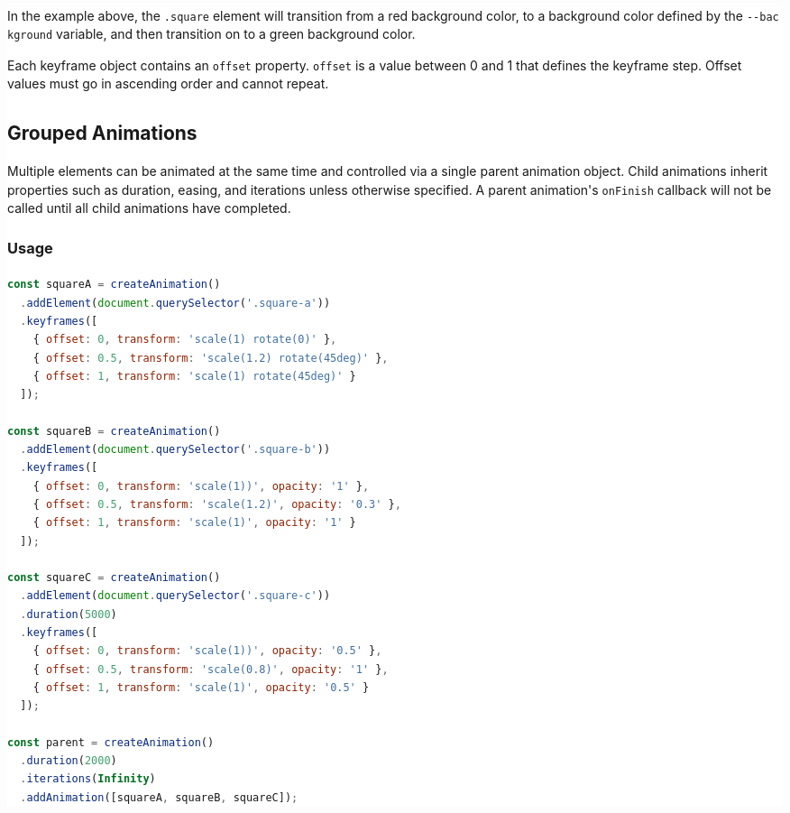 In the example above, the `.square` element will transition from a red background color, to a background color defined by the `--background` variable, and then transition on to a green background color.

Each keyframe object contains an `offset` property. `offset` is a value between 0 and 1 that defines the keyframe step. Offset values must go in ascending order and cannot repeat.

<docs-codepen user="ionic" slug="YzKLEzR"></docs-codepen>

## Grouped Animations

Multiple elements can be animated at the same time and controlled via a single parent animation object. Child animations inherit properties such as duration, easing, and iterations unless otherwise specified. A parent animation's `onFinish` callback will not be called until all child animations have completed.

### Usage

<docs-tabs>
<docs-tab tab="javascript">

```javascript
const squareA = createAnimation()
  .addElement(document.querySelector('.square-a'))
  .keyframes([
    { offset: 0, transform: 'scale(1) rotate(0)' },
    { offset: 0.5, transform: 'scale(1.2) rotate(45deg)' },
    { offset: 1, transform: 'scale(1) rotate(45deg)' }
  ]);
  
const squareB = createAnimation()
  .addElement(document.querySelector('.square-b'))
  .keyframes([
    { offset: 0, transform: 'scale(1))', opacity: '1' },
    { offset: 0.5, transform: 'scale(1.2)', opacity: '0.3' },
    { offset: 1, transform: 'scale(1)', opacity: '1' }
  ]);
  
const squareC = createAnimation()
  .addElement(document.querySelector('.square-c'))
  .duration(5000)
  .keyframes([
    { offset: 0, transform: 'scale(1))', opacity: '0.5' },
    { offset: 0.5, transform: 'scale(0.8)', opacity: '1' },
    { offset: 1, transform: 'scale(1)', opacity: '0.5' }
  ]);

const parent = createAnimation()
  .duration(2000)
  .iterations(Infinity)
  .addAnimation([squareA, squareB, squareC]);
```
